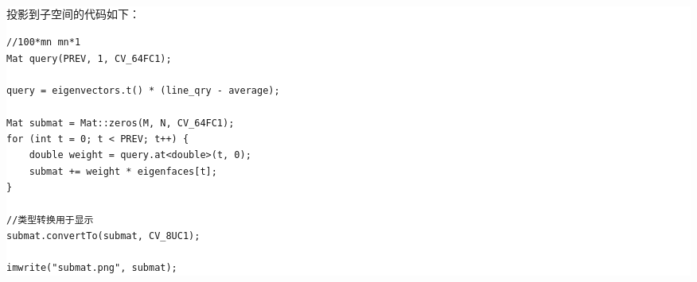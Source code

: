 投影到子空间的代码如下：

	//100*mn mn*1
    Mat query(PREV, 1, CV_64FC1);
    
    query = eigenvectors.t() * (line_qry - average);
    
    Mat submat = Mat::zeros(M, N, CV_64FC1);
    for (int t = 0; t < PREV; t++) {
        double weight = query.at<double>(t, 0);
        submat += weight * eigenfaces[t];
    }
    
	//类型转换用于显示
    submat.convertTo(submat, CV_8UC1);
    
    imwrite("submat.png", submat);





